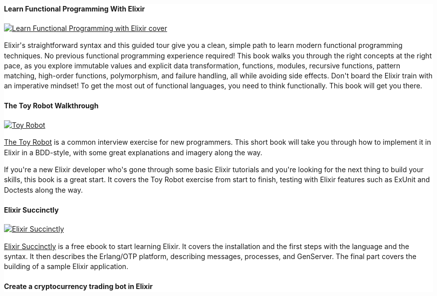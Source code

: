 <h4 class="resource">Learn Functional Programming With Elixir</h4>

<a class="cover" href="https://pragprog.com/book/cdc-elixir/learn-functional-programming-with-elixir" title="Learn Functional Programming With Elixir: New Foundations for a New World
– by Ulisses Almeida"><img src="/images/learning/learn-functional-programming-with-elixir.jpg" alt="Learn Functional Programming with Elixir cover" width="190" /></a>

Elixir's straightforward syntax and this guided tour give you a clean, simple path to learn modern functional programming techniques. No previous functional programming experience required! This book walks you through the right concepts at the right pace, as you explore immutable values and explicit data transformation, functions, modules, recursive functions, pattern matching, high-order functions, polymorphism, and failure handling, all while avoiding side effects. Don't board the Elixir train with an imperative mindset! To get the most out of functional languages, you need to think functionally. This book will get you there.

<div class="clear"></div>

<h4 class="resource">The Toy Robot Walkthrough</h4>

<a class="cover" href="http://leanpub.com/elixir-toyrobot" title="The Toy Robot Walkthrough - Elixir Version"><img src="/images/learning/toy-robot.png" alt="Toy Robot" width="190" /></a>

<a href="http://leanpub.com/elixir-toyrobot">The Toy Robot</a> is a common interview exercise for new programmers. This short book will take you through how to implement it in Elixir in a BDD-style, with some great explanations and imagery along the way.

If you're a new Elixir developer who's gone through some basic Elixir tutorials and you're looking for the next thing to build your skills, this book is a great start. It covers the Toy Robot exercise from start to finish, testing with Elixir features such as ExUnit and Doctests along the way.

<div class="clear"></div>

<h4 class="resource">Elixir Succinctly</h4>

<a class="cover" href="https://www.syncfusion.com/ebooks/elixir-succinctly" title="Elixir Succinctly"><img src="https://cdn.syncfusion.com/content/images/downloads/ebook/ebook-cover/elixir-succinctly.png" alt="Elixir Succinctly" width="190" /></a>

<a href="https://www.syncfusion.com/ebooks/elixir-succinctly">Elixir Succinctly</a> is a free ebook to start learning Elixir. It covers the installation and the first steps with the language and the syntax.  It then describes the Erlang/OTP platform, describing messages, processes, and GenServer. The final part covers the building of a sample Elixir application.

<div class="clear"></div>

<h4 class="resource">Create a cryptocurrency trading bot in Elixir</h4>
